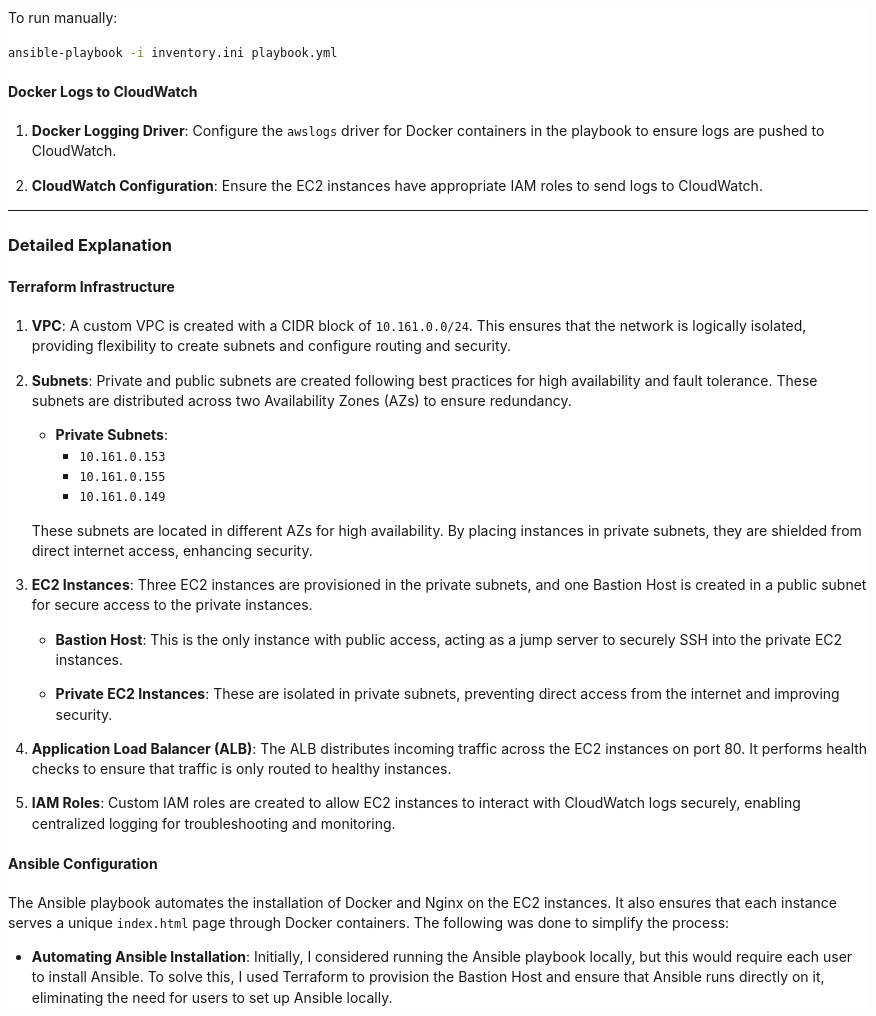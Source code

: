 To run manually:
```bash
ansible-playbook -i inventory.ini playbook.yml
```

#### Docker Logs to CloudWatch

1. **Docker Logging Driver**: Configure the `awslogs` driver for Docker containers in the playbook to ensure logs are pushed to CloudWatch.

2. **CloudWatch Configuration**: Ensure the EC2 instances have appropriate IAM roles to send logs to CloudWatch.

---

### Detailed Explanation

#### Terraform Infrastructure

1. **VPC**: A custom VPC is created with a CIDR block of `10.161.0.0/24`. This ensures that the network is logically isolated, providing flexibility to create subnets and configure routing and security.

2. **Subnets**: Private and public subnets are created following best practices for high availability and fault tolerance. These subnets are distributed across two Availability Zones (AZs) to ensure redundancy.

   - **Private Subnets**:
     - `10.161.0.153`
     - `10.161.0.155`
     - `10.161.0.149`

   These subnets are located in different AZs for high availability. By placing instances in private subnets, they are shielded from direct internet access, enhancing security.

3. **EC2 Instances**: Three EC2 instances are provisioned in the private subnets, and one Bastion Host is created in a public subnet for secure access to the private instances.

   - **Bastion Host**: This is the only instance with public access, acting as a jump server to securely SSH into the private EC2 instances.

   - **Private EC2 Instances**: These are isolated in private subnets, preventing direct access from the internet and improving security.

4. **Application Load Balancer (ALB)**: The ALB distributes incoming traffic across the EC2 instances on port 80. It performs health checks to ensure that traffic is only routed to healthy instances.

5. **IAM Roles**: Custom IAM roles are created to allow EC2 instances to interact with CloudWatch logs securely, enabling centralized logging for troubleshooting and monitoring.

#### Ansible Configuration

The Ansible playbook automates the installation of Docker and Nginx on the EC2 instances. It also ensures that each instance serves a unique `index.html` page through Docker containers. The following was done to simplify the process:

- **Automating Ansible Installation**: Initially, I considered running the Ansible playbook locally, but this would require each user to install Ansible. To solve this, I used Terraform to provision the Bastion Host and ensure that Ansible runs directly on it, eliminating the need for users to set up Ansible locally.
